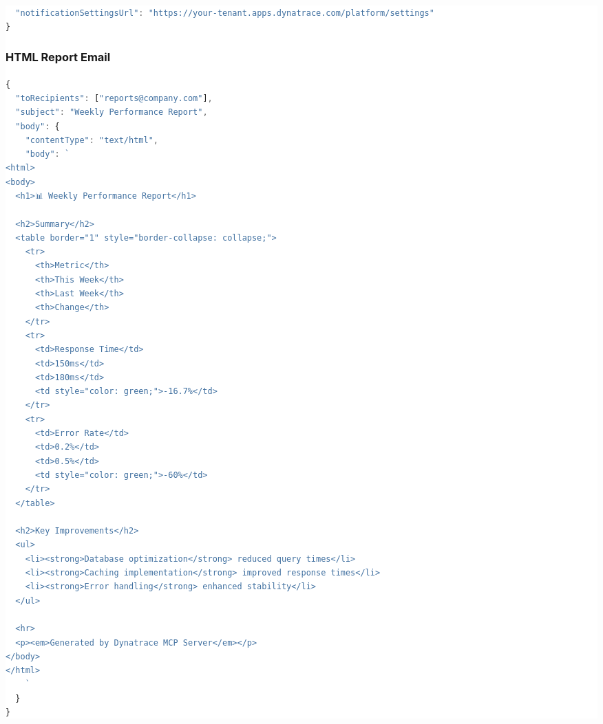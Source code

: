 ```typescript
  "notificationSettingsUrl": "https://your-tenant.apps.dynatrace.com/platform/settings"
}
```

### HTML Report Email
```typescript
{
  "toRecipients": ["reports@company.com"],
  "subject": "Weekly Performance Report",
  "body": {
    "contentType": "text/html",
    "body": `
<html>
<body>
  <h1>📊 Weekly Performance Report</h1>
  
  <h2>Summary</h2>
  <table border="1" style="border-collapse: collapse;">
    <tr>
      <th>Metric</th>
      <th>This Week</th>
      <th>Last Week</th>
      <th>Change</th>
    </tr>
    <tr>
      <td>Response Time</td>
      <td>150ms</td>
      <td>180ms</td>
      <td style="color: green;">-16.7%</td>
    </tr>
    <tr>
      <td>Error Rate</td>
      <td>0.2%</td>
      <td>0.5%</td>
      <td style="color: green;">-60%</td>
    </tr>
  </table>
  
  <h2>Key Improvements</h2>
  <ul>
    <li><strong>Database optimization</strong> reduced query times</li>
    <li><strong>Caching implementation</strong> improved response times</li>
    <li><strong>Error handling</strong> enhanced stability</li>
  </ul>
  
  <hr>
  <p><em>Generated by Dynatrace MCP Server</em></p>
</body>
</html>
    `
  }
}
```
